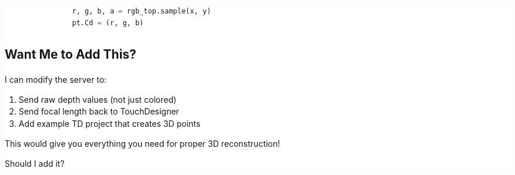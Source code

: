 ```python
                r, g, b, a = rgb_top.sample(x, y)
                pt.Cd = (r, g, b)
```

## Want Me to Add This?

I can modify the server to:
1. Send raw depth values (not just colored)
2. Send focal length back to TouchDesigner
3. Add example TD project that creates 3D points

This would give you everything you need for proper 3D reconstruction!

Should I add it?
